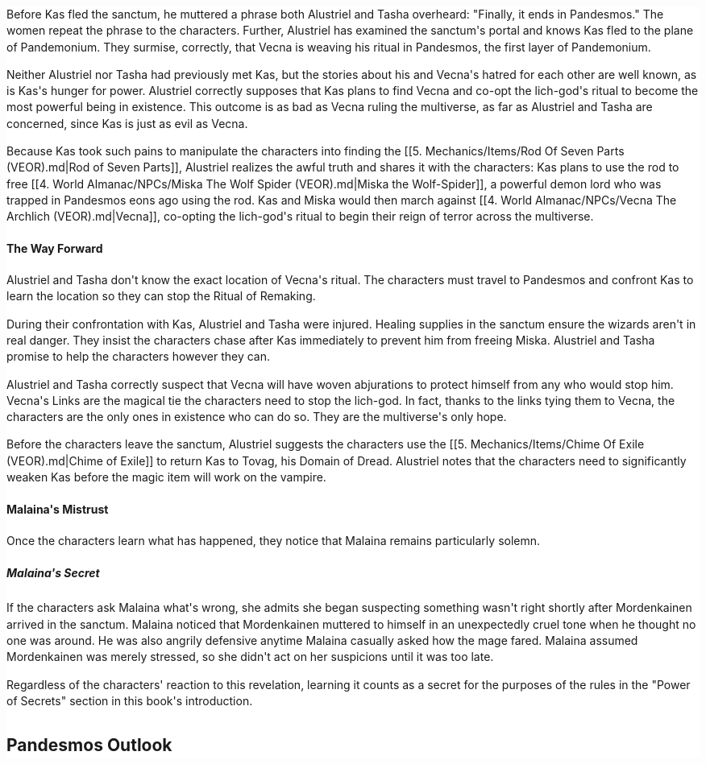 Before Kas fled the sanctum, he muttered a phrase both Alustriel and Tasha overheard: "Finally, it ends in Pandesmos." The women repeat the phrase to the characters. Further, Alustriel has examined the sanctum's portal and knows Kas fled to the plane of Pandemonium. They surmise, correctly, that Vecna is weaving his ritual in Pandesmos, the first layer of Pandemonium.

Neither Alustriel nor Tasha had previously met Kas, but the stories about his and Vecna's hatred for each other are well known, as is Kas's hunger for power. Alustriel correctly supposes that Kas plans to find Vecna and co-opt the lich-god's ritual to become the most powerful being in existence. This outcome is as bad as Vecna ruling the multiverse, as far as Alustriel and Tasha are concerned, since Kas is just as evil as Vecna.

Because Kas took such pains to manipulate the characters into finding the [[5. Mechanics/Items/Rod Of Seven Parts (VEOR).md\|Rod of Seven Parts]], Alustriel realizes the awful truth and shares it with the characters: Kas plans to use the rod to free [[4. World Almanac/NPCs/Miska The Wolf Spider (VEOR).md\|Miska the Wolf-Spider]], a powerful demon lord who was trapped in Pandesmos eons ago using the rod. Kas and Miska would then march against [[4. World Almanac/NPCs/Vecna The Archlich (VEOR).md\|Vecna]], co-opting the lich-god's ritual to begin their reign of terror across the multiverse.

#### The Way Forward

Alustriel and Tasha don't know the exact location of Vecna's ritual. The characters must travel to Pandesmos and confront Kas to learn the location so they can stop the Ritual of Remaking.

During their confrontation with Kas, Alustriel and Tasha were injured. Healing supplies in the sanctum ensure the wizards aren't in real danger. They insist the characters chase after Kas immediately to prevent him from freeing Miska. Alustriel and Tasha promise to help the characters however they can.

Alustriel and Tasha correctly suspect that Vecna will have woven abjurations to protect himself from any who would stop him. Vecna's Links are the magical tie the characters need to stop the lich-god. In fact, thanks to the links tying them to Vecna, the characters are the only ones in existence who can do so. They are the multiverse's only hope.

Before the characters leave the sanctum, Alustriel suggests the characters use the [[5. Mechanics/Items/Chime Of Exile (VEOR).md\|Chime of Exile]] to return Kas to Tovag, his Domain of Dread. Alustriel notes that the characters need to significantly weaken Kas before the magic item will work on the vampire.

#### Malaina's Mistrust

Once the characters learn what has happened, they notice that Malaina remains particularly solemn.

##### Malaina's Secret

If the characters ask Malaina what's wrong, she admits she began suspecting something wasn't right shortly after Mordenkainen arrived in the sanctum. Malaina noticed that Mordenkainen muttered to himself in an unexpectedly cruel tone when he thought no one was around. He was also angrily defensive anytime Malaina casually asked how the mage fared. Malaina assumed Mordenkainen was merely stressed, so she didn't act on her suspicions until it was too late.

Regardless of the characters' reaction to this revelation, learning it counts as a secret for the purposes of the rules in the "Power of Secrets" section in this book's introduction.

## Pandesmos Outlook
